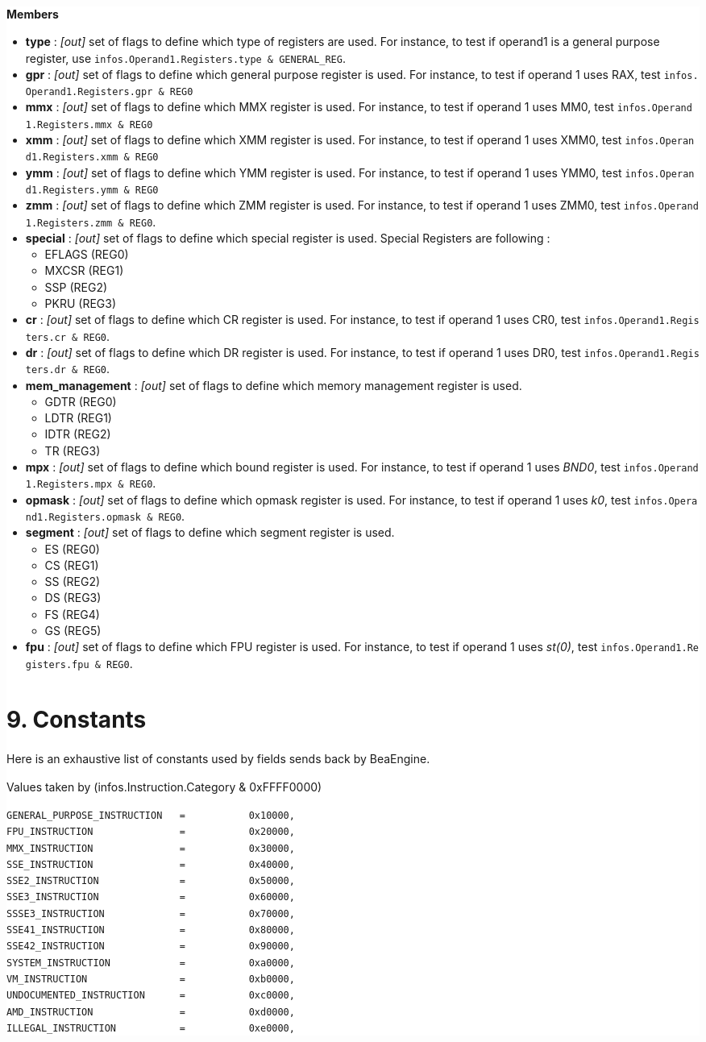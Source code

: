 **Members**

- **type** : *[out]* set of flags to define which type of registers are used. For instance, to test if operand1 is a general purpose register, use `infos.Operand1.Registers.type & GENERAL_REG`.
- **gpr** : *[out]* set of flags to define which general purpose register is used. For instance, to test if operand 1 uses RAX, test `infos.Operand1.Registers.gpr & REG0`
- **mmx** : *[out]* set of flags to define which MMX register is used. For instance, to test if operand 1 uses MM0, test `infos.Operand1.Registers.mmx & REG0`
- **xmm** : *[out]* set of flags to define which XMM register is used. For instance, to test if operand 1 uses XMM0, test `infos.Operand1.Registers.xmm & REG0`
- **ymm** : *[out]* set of flags to define which YMM register is used. For instance, to test if operand 1 uses YMM0, test `infos.Operand1.Registers.ymm & REG0`
- **zmm** : *[out]* set of flags to define which ZMM register is used. For instance, to test if operand 1 uses ZMM0, test `infos.Operand1.Registers.zmm & REG0`.
- **special** : *[out]* set of flags to define which special register is used. Special Registers are following :
   - EFLAGS (REG0)
   - MXCSR (REG1)
   - SSP (REG2)
   - PKRU (REG3)
- **cr** : *[out]* set of flags to define which CR register is used. For instance, to test if operand 1 uses CR0, test `infos.Operand1.Registers.cr & REG0`.
- **dr** : *[out]* set of flags to define which DR register is used. For instance, to test if operand 1 uses DR0, test `infos.Operand1.Registers.dr & REG0`.
- **mem_management** : *[out]* set of flags to define which memory management register is used.
   - GDTR (REG0)
   - LDTR (REG1)
   - IDTR (REG2)
   - TR (REG3)
- **mpx** : *[out]* set of flags to define which bound register is used. For instance, to test if operand 1 uses *BND0*, test `infos.Operand1.Registers.mpx & REG0`.
- **opmask** : *[out]* set of flags to define which opmask register is used. For instance, to test if operand 1 uses *k0*, test `infos.Operand1.Registers.opmask & REG0`.
- **segment** : *[out]* set of flags to define which segment register is used.
   - ES (REG0)
   - CS (REG1)
   - SS (REG2)
   - DS (REG3)
   - FS (REG4)
   - GS (REG5)
- **fpu** : *[out]* set of flags to define which FPU register is used. For instance, to test if operand 1 uses *st(0)*, test `infos.Operand1.Registers.fpu & REG0`.


# 9. Constants

Here is an exhaustive list of constants used by fields sends back by BeaEngine.

Values taken by (infos.Instruction.Category & 0xFFFF0000)

```
GENERAL_PURPOSE_INSTRUCTION   =           0x10000,
FPU_INSTRUCTION               =           0x20000,
MMX_INSTRUCTION               =           0x30000,
SSE_INSTRUCTION               =           0x40000,
SSE2_INSTRUCTION              =           0x50000,
SSE3_INSTRUCTION              =           0x60000,
SSSE3_INSTRUCTION             =           0x70000,
SSE41_INSTRUCTION             =           0x80000,
SSE42_INSTRUCTION             =           0x90000,
SYSTEM_INSTRUCTION            =           0xa0000,
VM_INSTRUCTION                =           0xb0000,
UNDOCUMENTED_INSTRUCTION      =           0xc0000,
AMD_INSTRUCTION               =           0xd0000,
ILLEGAL_INSTRUCTION           =           0xe0000,
```
